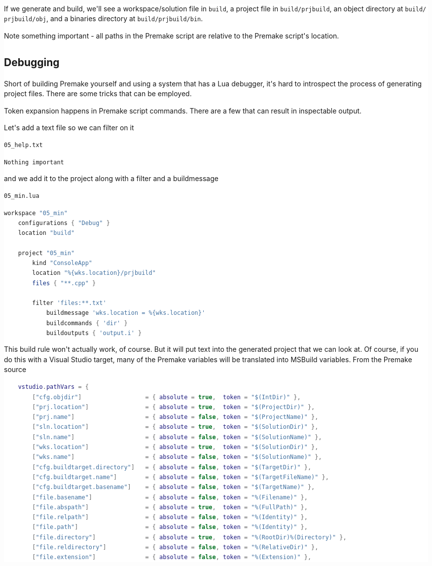 If we generate and build, we'll see a workspace/solution file in `build`, a project file in `build/prjbuild`, an
object directory at `build/prjbuild/obj`, and a binaries directory at `build/prjbuild/bin`.

Note something important - all paths in the Premake script are relative to the Premake script's location.

## Debugging

Short of building Premake yourself and using a system that has a Lua debugger, it's hard to introspect the
process of generating project files. There are some tricks that can be employed.

Token expansion happens in Premake script commands. There are a few that can result in inspectable output.

Let's add a text file so we can filter on it

`05_help.txt`

```
Nothing important
```

and we add it to the project along with a filter and a buildmessage

`05_min.lua`

```lua
workspace "05_min"
    configurations { "Debug" }
    location "build"

    project "05_min"
        kind "ConsoleApp"
        location "%{wks.location}/prjbuild"
        files { "**.cpp" }

        filter 'files:**.txt'
            buildmessage 'wks.location = %{wks.location}'
            buildcommands { 'dir' }
            buildoutputs { 'output.i' }
```

This build rule won't actually work, of course. But it will put text into the generated project that we can look at.
Of course, if you do this with a Visual Studio target, many of the Premake variables will be translated into
MSBuild variables. From the Premake source

```lua
    vstudio.pathVars = {
        ["cfg.objdir"]                  = { absolute = true,  token = "$(IntDir)" },
        ["prj.location"]                = { absolute = true,  token = "$(ProjectDir)" },
        ["prj.name"]                    = { absolute = false, token = "$(ProjectName)" },
        ["sln.location"]                = { absolute = true,  token = "$(SolutionDir)" },
        ["sln.name"]                    = { absolute = false, token = "$(SolutionName)" },
        ["wks.location"]                = { absolute = true,  token = "$(SolutionDir)" },
        ["wks.name"]                    = { absolute = false, token = "$(SolutionName)" },
        ["cfg.buildtarget.directory"]   = { absolute = false, token = "$(TargetDir)" },
        ["cfg.buildtarget.name"]        = { absolute = false, token = "$(TargetFileName)" },
        ["cfg.buildtarget.basename"]    = { absolute = false, token = "$(TargetName)" },
        ["file.basename"]               = { absolute = false, token = "%(Filename)" },
        ["file.abspath"]                = { absolute = true,  token = "%(FullPath)" },
        ["file.relpath"]                = { absolute = false, token = "%(Identity)" },
        ["file.path"]                   = { absolute = false, token = "%(Identity)" },
        ["file.directory"]              = { absolute = true,  token = "%(RootDir)%(Directory)" },
        ["file.reldirectory"]           = { absolute = false, token = "%(RelativeDir)" },
        ["file.extension"]              = { absolute = false, token = "%(Extension)" },
```